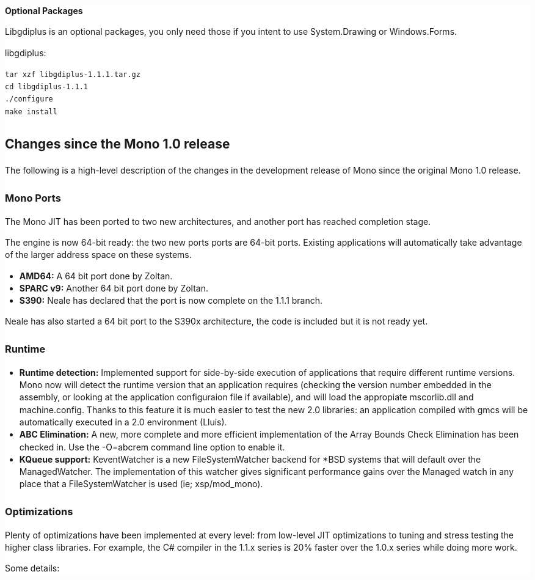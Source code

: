 **Optional Packages**

Libgdiplus is an optional packages, you only need those if you intent to use System.Drawing or Windows.Forms.

libgdiplus:

``` shell
tar xzf libgdiplus-1.1.1.tar.gz
cd libgdiplus-1.1.1
./configure
make install
```

Changes since the Mono 1.0 release
----------------------------------

The following is a high-level description of the changes in the development release of Mono since the original Mono 1.0 release.

### Mono Ports

The Mono JIT has been ported to two new architectures, and another port has reached completion stage.

The engine is now 64-bit ready: the two new ports ports are 64-bit ports. Existing applications will automatically take advantage of the larger address space on these systems.

-   **AMD64:** A 64 bit port done by Zoltan.
-   **SPARC v9:** Another 64 bit port done by Zoltan.
-   **S390:** Neale has declared that the port is now complete on the 1.1.1 branch.

Neale has also started a 64 bit port to the S390x architecture, the code is included but it is not ready yet.

### Runtime

-   **Runtime detection:** Implemented support for side-by-side execution of applications that require different runtime versions. Mono now will detect the runtime version that an application requires (checking the version number embedded in the assembly, or looking at the application configuraion file if available), and will load the appropiate mscorlib.dll and machine.config. Thanks to this feature it is much easier to test the new 2.0 libraries: an application compiled with gmcs will be automatically executed in a 2.0 environment (Lluis).
-   **ABC Elimination:** A new, more complete and more efficient implementation of the Array Bounds Check Elimination has been checked in. Use the -O=abcrem command line option to enable it.
-   **KQueue support:** KeventWatcher is a new FileSystemWatcher backend for \*BSD systems that will default over the ManagedWatcher. The implementation of this watcher gives significant performance gains over the Managed watch in any place that a FileSystemWatcher is used (ie; xsp/mod_mono).

### Optimizations

Plenty of optimizations have been implemented at every level: from low-level JIT optimizations to tuning and stress testing the higher class libraries. For example, the C# compiler in the 1.1.x series is 20% faster over the 1.0.x series while doing more work.

Some details:
